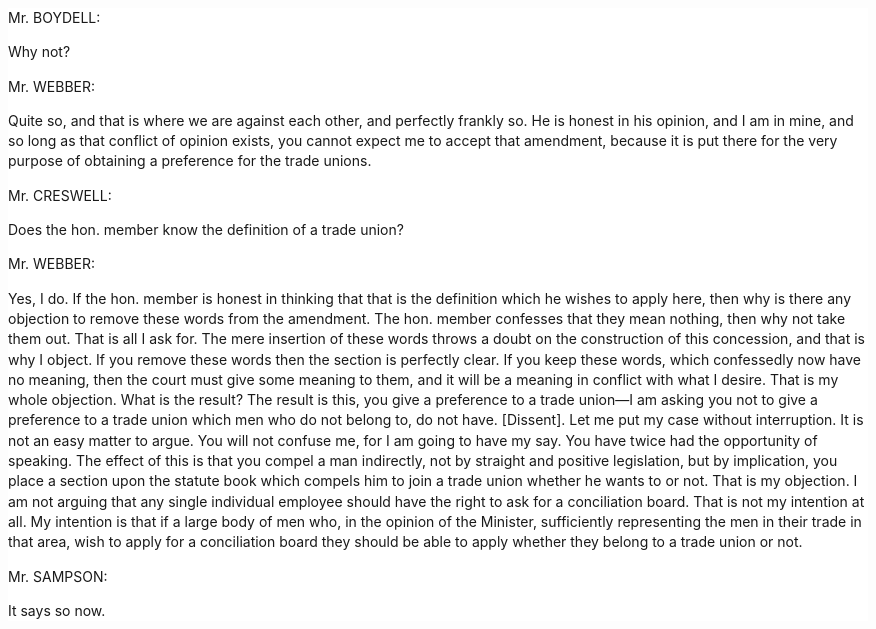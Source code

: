 <speech by="#boydell">

<from>Mr. <person refersTo="hansard_za">BOYDELL</person>:</from>

<p>Why not?</p>

</speech>

<speech by="#webber">

<from>Mr. <person refersTo="hansard_za">WEBBER</person>:</from>

<p>Quite so, and that is where we are against each other, and perfectly frankly so. He is honest in his opinion, and I am in mine, and so long as that conflict of opinion exists, you cannot expect me to accept that amendment, because it is put there for the very purpose of obtaining a preference for the trade unions.</p>

</speech>

<speech by="#creswell">

<from>Mr. <person refersTo="hansard_za">CRESWELL</person>:</from>

<p>Does the hon. member know the definition of a trade union?</p>

</speech>

<speech by="#webber">

<from>Mr. <person refersTo="hansard_za">WEBBER</person>:</from>

<p>Yes, I do. If the hon. member is honest in thinking that that is the definition which he wishes to apply here, then why is there any objection to remove these words from the amendment. The hon. member confesses that they mean nothing, then why not take them out. That is all I ask for. The mere insertion of these words throws a doubt on the construction of this concession, and that is why I object. If you remove these words then the section is perfectly clear. If you keep these words, which confessedly now have no meaning, then the court must give some meaning to them, and it will be a meaning in conflict with what I desire. That is my whole objection. What is the result? The result is this, you give a preference to a trade union&#x2014;I am asking you not to give a preference to a trade union which men who do not belong to, do not have. [Dissent]. Let me put my case without interruption. It is not an easy matter to argue. You will not confuse me, for I am going to have my say. You have twice had the opportunity of speaking. The effect of this is that you compel a man indirectly, not by straight and positive legislation, but by implication, you place a section upon the statute book which compels him to join a trade union whether he wants to or not. That is my objection. I am not arguing that any single individual employee should have the right to ask for a conciliation board. That is not my intention at all. My intention is that if a large body of men who, in the opinion of the Minister, sufficiently representing the men in their trade in that area, wish to apply for a conciliation board they should be able to apply whether they belong to a trade union or not.</p>

</speech>

<speech by="#sampson">

<from>Mr. <person refersTo="hansard_za">SAMPSON</person>:</from>

<p>It says so now.</p>

</speech>

<speech by="#webber">
